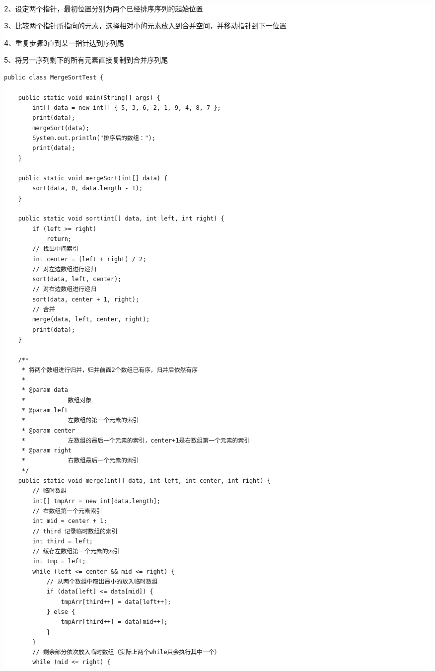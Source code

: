 2、设定两个指针，最初位置分别为两个已经排序序列的起始位置

3、比较两个指针所指向的元素，选择相对小的元素放入到合并空间，并移动指针到下一位置

4、重复步骤3直到某一指针达到序列尾

5、将另一序列剩下的所有元素直接复制到合并序列尾

    public class MergeSortTest {

        public static void main(String[] args) {
            int[] data = new int[] { 5, 3, 6, 2, 1, 9, 4, 8, 7 };
            print(data);
            mergeSort(data);
            System.out.println("排序后的数组：");
            print(data);
        }

        public static void mergeSort(int[] data) {
            sort(data, 0, data.length - 1);
        }

        public static void sort(int[] data, int left, int right) {
            if (left >= right)
                return;
            // 找出中间索引
            int center = (left + right) / 2;
            // 对左边数组进行递归
            sort(data, left, center);
            // 对右边数组进行递归
            sort(data, center + 1, right);
            // 合并
            merge(data, left, center, right);
            print(data);
        }

        /**
         * 将两个数组进行归并，归并前面2个数组已有序，归并后依然有序
         * 
         * @param data
         *            数组对象
         * @param left
         *            左数组的第一个元素的索引
         * @param center
         *            左数组的最后一个元素的索引，center+1是右数组第一个元素的索引
         * @param right
         *            右数组最后一个元素的索引
         */
        public static void merge(int[] data, int left, int center, int right) {
            // 临时数组
            int[] tmpArr = new int[data.length];
            // 右数组第一个元素索引
            int mid = center + 1;
            // third 记录临时数组的索引
            int third = left;
            // 缓存左数组第一个元素的索引
            int tmp = left;
            while (left <= center && mid <= right) {
                // 从两个数组中取出最小的放入临时数组
                if (data[left] <= data[mid]) {
                    tmpArr[third++] = data[left++];
                } else {
                    tmpArr[third++] = data[mid++];
                }
            }
            // 剩余部分依次放入临时数组（实际上两个while只会执行其中一个）
            while (mid <= right) {
